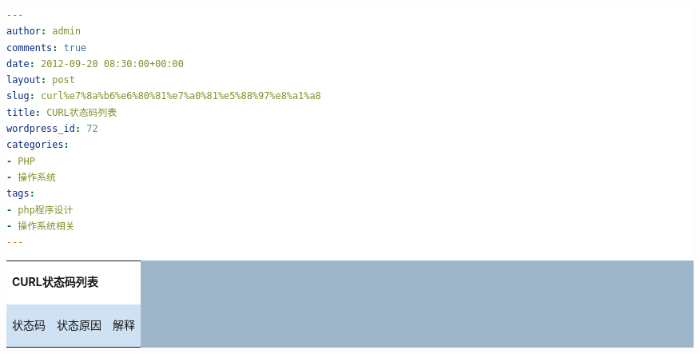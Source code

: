 ```yaml
---
author: admin
comments: true
date: 2012-09-20 08:30:00+00:00
layout: post
slug: curl%e7%8a%b6%e6%80%81%e7%a0%81%e5%88%97%e8%a1%a8
title: CURL状态码列表
wordpress_id: 72
categories:
- PHP
- 操作系统
tags:
- php程序设计
- 操作系统相关
---
```



<table width="800" border="0" align="center" bgcolor="#9db6ca" cellpadding="1" cellspacing="1" >
<tbody >
<tr >

<td bgcolor="#ffffff" colspan="3" valign="top" >


**CURL状态码列表**



</td>
</tr>
<tr >

<td bgcolor="#cfe2f3" valign="top" >


状态码



</td>

<td bgcolor="#cfe2f3" valign="top" >


状态原因



</td>

<td bgcolor="#cfe2f3" valign="top" >


解释



</td>
</tr>
<tr >
